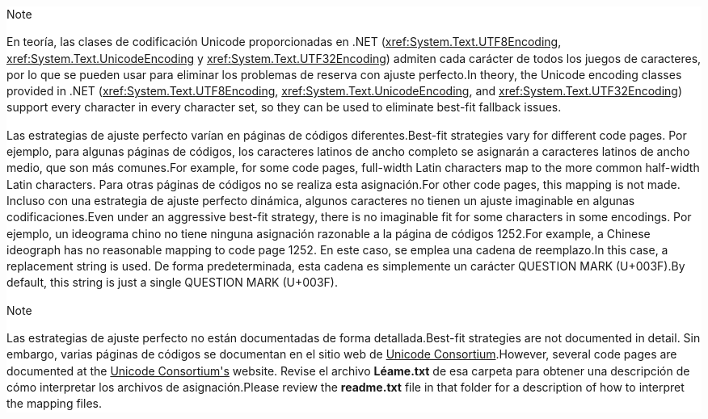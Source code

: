 > [!NOTE]
> <span data-ttu-id="22acb-250">En teoría, las clases de codificación Unicode proporcionadas en .NET (<xref:System.Text.UTF8Encoding>, <xref:System.Text.UnicodeEncoding> y <xref:System.Text.UTF32Encoding>) admiten cada carácter de todos los juegos de caracteres, por lo que se pueden usar para eliminar los problemas de reserva con ajuste perfecto.</span><span class="sxs-lookup"><span data-stu-id="22acb-250">In theory, the Unicode encoding classes provided in .NET (<xref:System.Text.UTF8Encoding>, <xref:System.Text.UnicodeEncoding>, and <xref:System.Text.UTF32Encoding>) support every character in every character set, so they can be used to eliminate best-fit fallback issues.</span></span>

<span data-ttu-id="22acb-251">Las estrategias de ajuste perfecto varían en páginas de códigos diferentes.</span><span class="sxs-lookup"><span data-stu-id="22acb-251">Best-fit strategies vary for different code pages.</span></span> <span data-ttu-id="22acb-252">Por ejemplo, para algunas páginas de códigos, los caracteres latinos de ancho completo se asignarán a caracteres latinos de ancho medio, que son más comunes.</span><span class="sxs-lookup"><span data-stu-id="22acb-252">For example, for some code pages, full-width Latin characters map to the more common half-width Latin characters.</span></span> <span data-ttu-id="22acb-253">Para otras páginas de códigos no se realiza esta asignación.</span><span class="sxs-lookup"><span data-stu-id="22acb-253">For other code pages, this mapping is not made.</span></span> <span data-ttu-id="22acb-254">Incluso con una estrategia de ajuste perfecto dinámica, algunos caracteres no tienen un ajuste imaginable en algunas codificaciones.</span><span class="sxs-lookup"><span data-stu-id="22acb-254">Even under an aggressive best-fit strategy, there is no imaginable fit for some characters in some encodings.</span></span> <span data-ttu-id="22acb-255">Por ejemplo, un ideograma chino no tiene ninguna asignación razonable a la página de códigos 1252.</span><span class="sxs-lookup"><span data-stu-id="22acb-255">For example, a Chinese ideograph has no reasonable mapping to code page 1252.</span></span> <span data-ttu-id="22acb-256">En este caso, se emplea una cadena de reemplazo.</span><span class="sxs-lookup"><span data-stu-id="22acb-256">In this case, a replacement string is used.</span></span> <span data-ttu-id="22acb-257">De forma predeterminada, esta cadena es simplemente un carácter QUESTION MARK (U+003F).</span><span class="sxs-lookup"><span data-stu-id="22acb-257">By default, this string is just a single QUESTION MARK (U+003F).</span></span>

> [!NOTE]
> <span data-ttu-id="22acb-258">Las estrategias de ajuste perfecto no están documentadas de forma detallada.</span><span class="sxs-lookup"><span data-stu-id="22acb-258">Best-fit strategies are not documented in detail.</span></span> <span data-ttu-id="22acb-259">Sin embargo, varias páginas de códigos se documentan en el sitio web de [Unicode Consortium](https://www.unicode.org/Public/MAPPINGS/VENDORS/MICSFT/WindowsBestFit/).</span><span class="sxs-lookup"><span data-stu-id="22acb-259">However, several code pages are documented at the [Unicode Consortium's](https://www.unicode.org/Public/MAPPINGS/VENDORS/MICSFT/WindowsBestFit/) website.</span></span> <span data-ttu-id="22acb-260">Revise el archivo **Léame.txt** de esa carpeta para obtener una descripción de cómo interpretar los archivos de asignación.</span><span class="sxs-lookup"><span data-stu-id="22acb-260">Please review the **readme.txt** file in that folder for a description of how to interpret the mapping files.</span></span>
